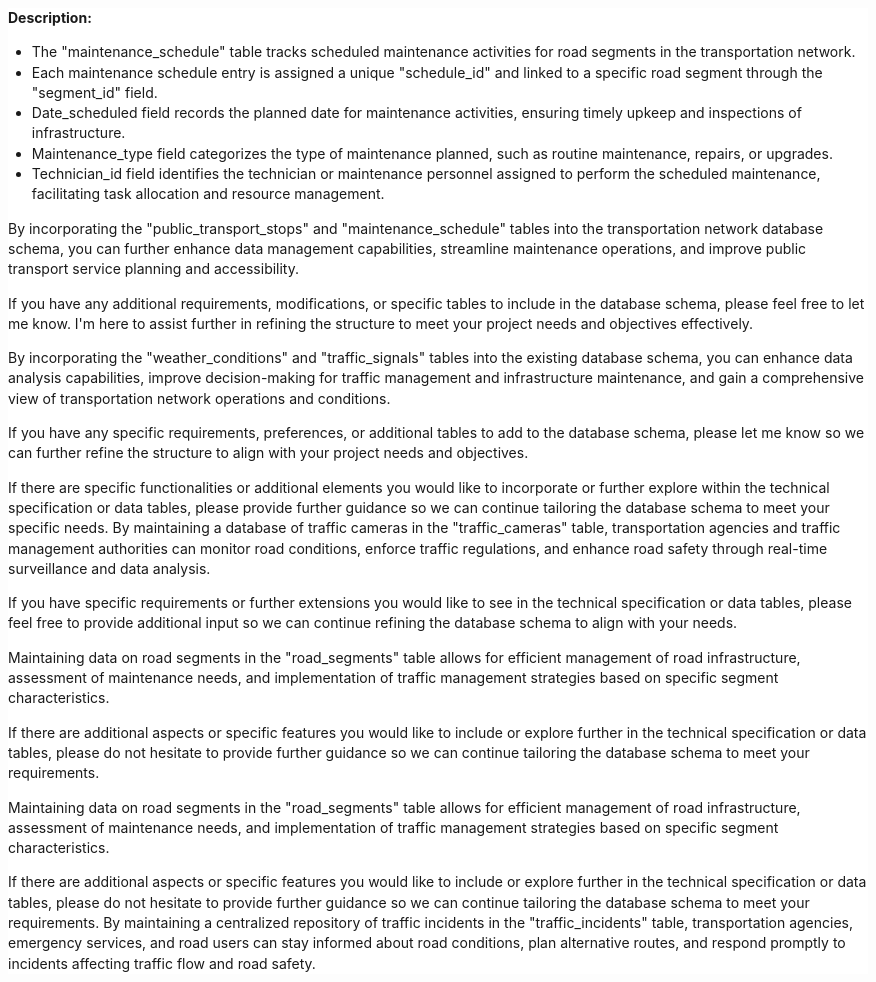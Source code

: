 **Description:**

- The "maintenance_schedule" table tracks scheduled maintenance activities for road segments in the transportation network.
- Each maintenance schedule entry is assigned a unique "schedule_id" and linked to a specific road segment through the "segment_id" field.
- Date_scheduled field records the planned date for maintenance activities, ensuring timely upkeep and inspections of infrastructure.
- Maintenance_type field categorizes the type of maintenance planned, such as routine maintenance, repairs, or upgrades.
- Technician_id field identifies the technician or maintenance personnel assigned to perform the scheduled maintenance, facilitating task allocation and resource management.

By incorporating the "public_transport_stops" and "maintenance_schedule" tables into the transportation network database schema, you can further enhance data management capabilities, streamline maintenance operations, and improve public transport service planning and accessibility.

If you have any additional requirements, modifications, or specific tables to include in the database schema, please feel free to let me know. I'm here to assist further in refining the structure to meet your project needs and objectives effectively.

By incorporating the "weather_conditions" and "traffic_signals" tables into the existing database schema, you can enhance data analysis capabilities, improve decision-making for traffic management and infrastructure maintenance, and gain a comprehensive view of transportation network operations and conditions.

If you have any specific requirements, preferences, or additional tables to add to the database schema, please let me know so we can further refine the structure to align with your project needs and objectives.

If there are specific functionalities or additional elements you would like to incorporate or further explore within the technical specification or data tables, please provide further guidance so we can continue tailoring the database schema to meet your specific needs.
By maintaining a database of traffic cameras in the "traffic_cameras" table, transportation agencies and traffic management authorities can monitor road conditions, enforce traffic regulations, and enhance road safety through real-time surveillance and data analysis.

If you have specific requirements or further extensions you would like to see in the technical specification or data tables, please feel free to provide additional input so we can continue refining the database schema to align with your needs.

Maintaining data on road segments in the "road_segments" table allows for efficient management of road infrastructure, assessment of maintenance needs, and implementation of traffic management strategies based on specific segment characteristics.

If there are additional aspects or specific features you would like to include or explore further in the technical specification or data tables, please do not hesitate to provide further guidance so we can continue tailoring the database schema to meet your requirements.

Maintaining data on road segments in the "road_segments" table allows for efficient management of road infrastructure, assessment of maintenance needs, and implementation of traffic management strategies based on specific segment characteristics.

If there are additional aspects or specific features you would like to include or explore further in the technical specification or data tables, please do not hesitate to provide further guidance so we can continue tailoring the database schema to meet your requirements.
By maintaining a centralized repository of traffic incidents in the "traffic_incidents" table, transportation agencies, emergency services, and road users can stay informed about road conditions, plan alternative routes, and respond promptly to incidents affecting traffic flow and road safety.
